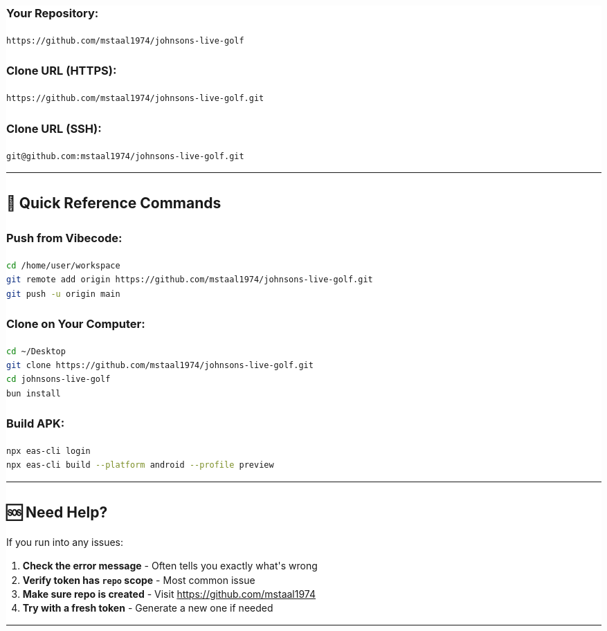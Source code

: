 ### **Your Repository:**
```
https://github.com/mstaal1974/johnsons-live-golf
```

### **Clone URL (HTTPS):**
```
https://github.com/mstaal1974/johnsons-live-golf.git
```

### **Clone URL (SSH):**
```
git@github.com:mstaal1974/johnsons-live-golf.git
```

---

## 🎯 **Quick Reference Commands**

### **Push from Vibecode:**
```bash
cd /home/user/workspace
git remote add origin https://github.com/mstaal1974/johnsons-live-golf.git
git push -u origin main
```

### **Clone on Your Computer:**
```bash
cd ~/Desktop
git clone https://github.com/mstaal1974/johnsons-live-golf.git
cd johnsons-live-golf
bun install
```

### **Build APK:**
```bash
npx eas-cli login
npx eas-cli build --platform android --profile preview
```

---

## 🆘 **Need Help?**

If you run into any issues:

1. **Check the error message** - Often tells you exactly what's wrong
2. **Verify token has `repo` scope** - Most common issue
3. **Make sure repo is created** - Visit https://github.com/mstaal1974
4. **Try with a fresh token** - Generate a new one if needed

---
